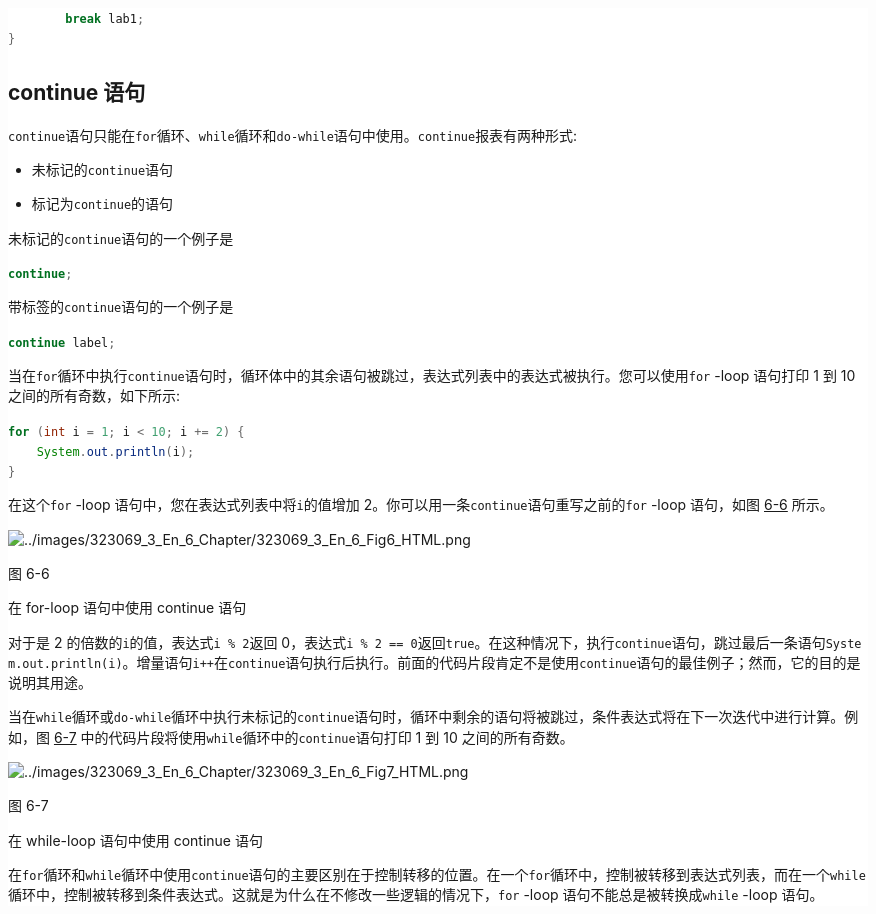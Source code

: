 ```java
        break lab1;
}

```

## continue 语句

`continue`语句只能在`for`循环、`while`循环和`do-while`语句中使用。`continue`报表有两种形式:

*   未标记的`continue`语句

*   标记为`continue`的语句

未标记的`continue`语句的一个例子是

```java
continue;

```

带标签的`continue`语句的一个例子是

```java
continue label;

```

当在`for`循环中执行`continue`语句时，循环体中的其余语句被跳过，表达式列表中的表达式被执行。您可以使用`for` -loop 语句打印 1 到 10 之间的所有奇数，如下所示:

```java
for (int i = 1; i < 10; i += 2) {
    System.out.println(i);
}

```

在这个`for` -loop 语句中，您在表达式列表中将`i`的值增加 2。你可以用一条`continue`语句重写之前的`for` -loop 语句，如图 [6-6](#Fig6) 所示。

![../images/323069_3_En_6_Chapter/323069_3_En_6_Fig6_HTML.png](../images/323069_3_En_6_Chapter/323069_3_En_6_Fig6_HTML.png)

图 6-6

在 for-loop 语句中使用 continue 语句

对于是 2 的倍数的`i`的值，表达式`i % 2`返回 0，表达式`i % 2 == 0`返回`true`。在这种情况下，执行`continue`语句，跳过最后一条语句`System.out.println(i)`。增量语句`i++`在`continue`语句执行后执行。前面的代码片段肯定不是使用`continue`语句的最佳例子；然而，它的目的是说明其用途。

当在`while`循环或`do-while`循环中执行未标记的`continue`语句时，循环中剩余的语句将被跳过，条件表达式将在下一次迭代中进行计算。例如，图 [6-7](#Fig7) 中的代码片段将使用`while`循环中的`continue`语句打印 1 到 10 之间的所有奇数。

![../images/323069_3_En_6_Chapter/323069_3_En_6_Fig7_HTML.png](../images/323069_3_En_6_Chapter/323069_3_En_6_Fig7_HTML.png)

图 6-7

在 while-loop 语句中使用 continue 语句

在`for`循环和`while`循环中使用`continue`语句的主要区别在于控制转移的位置。在一个`for`循环中，控制被转移到表达式列表，而在一个`while`循环中，控制被转移到条件表达式。这就是为什么在不修改一些逻辑的情况下，`for` -loop 语句不能总是被转换成`while` -loop 语句。
